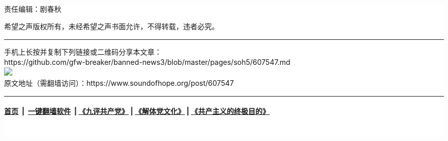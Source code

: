  </p>
 <p class="meta-btm">
  责任编辑：剧春秋
 </p>
 <p class="meta-btm">
  希望之声版权所有，未经希望之声书面允许，不得转载，违者必究。
 </p>
</div>
</div>
<hr/>
手机上长按并复制下列链接或二维码分享本文章：<br/>
https://github.com/gfw-breaker/banned-news3/blob/master/pages/soh5/607547.md <br/>
<a href='https://github.com/gfw-breaker/banned-news3/blob/master/pages/soh5/607547.md'><img src='https://github.com/gfw-breaker/banned-news3/blob/master/pages/soh5/607547.md.png'/></a> <br/>
原文地址（需翻墙访问）：https://www.soundofhope.org/post/607547


------------------------
#### [首页](https://github.com/gfw-breaker/banned-news3/blob/master/README.md) &nbsp;|&nbsp; [一键翻墙软件](https://github.com/gfw-breaker/nogfw/blob/master/README.md) &nbsp;| [《九评共产党》](https://github.com/gfw-breaker/9ping.md/blob/master/README.md#九评之一评共产党是什么) | [《解体党文化》](https://github.com/gfw-breaker/jtdwh.md/blob/master/README.md) | [《共产主义的终极目的》](https://github.com/gfw-breaker/gczydzjmd.md/blob/master/README.md)


<img src='http://gfw-breaker.win/banned-news3/pages/soh5/607547.md' width='0px' height='0px'/>